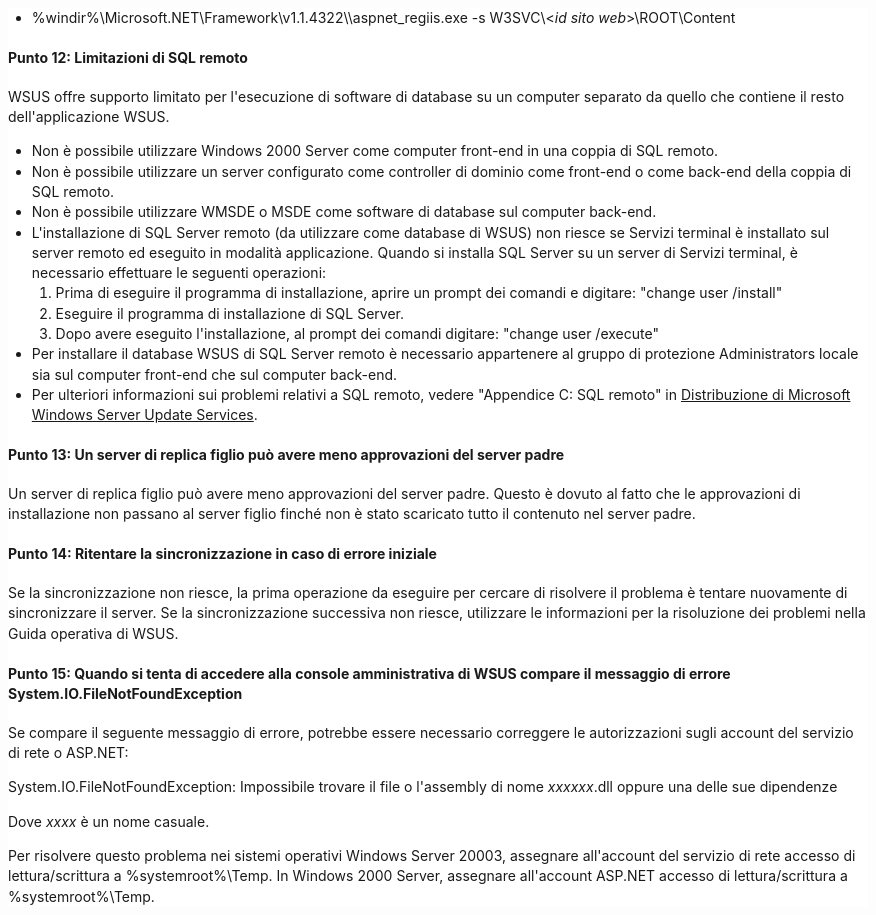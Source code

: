 -   %windir%\\Microsoft.NET\\Framework\\v1.1.4322\\\\aspnet\_regiis.exe -s W3SVC\\&lt;*id sito web*&gt;\\ROOT\\Content

#### Punto 12: Limitazioni di SQL remoto

WSUS offre supporto limitato per l'esecuzione di software di database su un computer separato da quello che contiene il resto dell'applicazione WSUS.

-   Non è possibile utilizzare Windows 2000 Server come computer front-end in una coppia di SQL remoto.
-   Non è possibile utilizzare un server configurato come controller di dominio come front-end o come back-end della coppia di SQL remoto.
-   Non è possibile utilizzare WMSDE o MSDE come software di database sul computer back-end.
-   L'installazione di SQL Server remoto (da utilizzare come database di WSUS) non riesce se Servizi terminal è installato sul server remoto ed eseguito in modalità applicazione. Quando si installa SQL Server su un server di Servizi terminal, è necessario effettuare le seguenti operazioni:
    1.  Prima di eseguire il programma di installazione, aprire un prompt dei comandi e digitare: "change user /install"
    2.  Eseguire il programma di installazione di SQL Server.
    3.  Dopo avere eseguito l'installazione, al prompt dei comandi digitare: "change user /execute"
-   Per installare il database WSUS di SQL Server remoto è necessario appartenere al gruppo di protezione Administrators locale sia sul computer front-end che sul computer back-end.
-   Per ulteriori informazioni sui problemi relativi a SQL remoto, vedere "Appendice C: SQL remoto" in [Distribuzione di Microsoft Windows Server Update Services](http://go.microsoft.com/fwlink/?linkid=41777).

#### Punto 13: Un server di replica figlio può avere meno approvazioni del server padre

Un server di replica figlio può avere meno approvazioni del server padre. Questo è dovuto al fatto che le approvazioni di installazione non passano al server figlio finché non è stato scaricato tutto il contenuto nel server padre.

#### Punto 14: Ritentare la sincronizzazione in caso di errore iniziale

Se la sincronizzazione non riesce, la prima operazione da eseguire per cercare di risolvere il problema è tentare nuovamente di sincronizzare il server. Se la sincronizzazione successiva non riesce, utilizzare le informazioni per la risoluzione dei problemi nella Guida operativa di WSUS.

#### Punto 15: Quando si tenta di accedere alla console amministrativa di WSUS compare il messaggio di errore System.IO.FileNotFoundException

Se compare il seguente messaggio di errore, potrebbe essere necessario correggere le autorizzazioni sugli account del servizio di rete o ASP.NET:

System.IO.FileNotFoundException: Impossibile trovare il file o l'assembly di nome *xxxxxx*.dll oppure una delle sue dipendenze

Dove *xxxx* è un nome casuale.

Per risolvere questo problema nei sistemi operativi Windows Server 20003, assegnare all'account del servizio di rete accesso di lettura/scrittura a %systemroot%\\Temp. In Windows 2000 Server, assegnare all'account ASP.NET accesso di lettura/scrittura a %systemroot%\\Temp.
